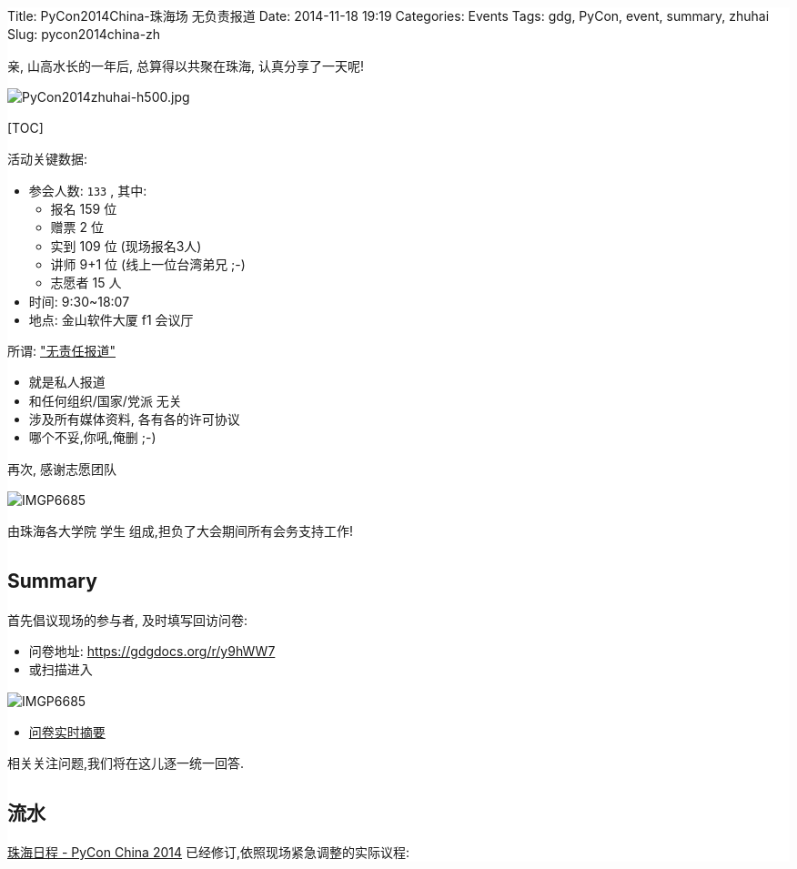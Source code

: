 Title: PyCon2014China-珠海场 无负责报道
Date: 2014-11-18 19:19
Categories: Events
Tags:  gdg, PyCon, event, summary, zhuhai
Slug: pycon2014china-zh


亲, 山高水长的一年后, 总算得以共聚在珠海, 认真分享了一天呢!

![PyCon2014zhuhai-h500.jpg](http://zoomq.qiniudn.com/CPyUG/PyCon2014China/_foto/PyCon2014zhuhai-h500.png?imageView2/2/w/520)

[TOC]

活动关键数据:

- 参会人数: `133` , 其中:
    - 报名 159 位
    - 赠票 2 位
    - 实到 109 位 (现场报名3人)
    - 讲师 9+1 位 (线上一位台湾弟兄 ;-)
    - 志愿者 15 人
- 时间: 9:30~18:07
- 地点: 金山软件大厦 f1 会议厅



所谓: ["无责任报道"](http://wiki.woodpecker.org.cn/moin/ZoomQuiet/NullDutyPublish) 
- 就是私人报道
- 和任何组织/国家/党派 无关
- 涉及所有媒体资料, 各有各的许可协议
- 哪个不妥,你吼,俺删 ;-)


再次, 感谢志愿团队

![IMGP6685](http://zoomq.qiniudn.com/CPyUG/PyCon2014China/_foto/1-IMGP6685.JPG?imageView2/2/w/520)

由珠海各大学院 学生 组成,担负了大会期间所有会务支持工作!

## Summary

首先倡议现场的参与者, 及时填写回访问卷:

- 问卷地址: https://gdgdocs.org/r/y9hWW7
- 或扫描进入

![IMGP6685](http://zoomq.qiniudn.com/CPyUG/PyCon2014China/141117-pyconzh-q-y9hWW7.png?imageView2/2/w/320)

- [问卷实时摘要](https://docs.google.com/forms/d/1ZQVnFA7s3Cesyyj83Zp_cnjp4cEQqb6vw-FqZSpC9GQ/viewanalytics)

相关关注问题,我们将在这儿逐一统一回答.


## 流水

[珠海日程 - PyCon China 2014](http://cn.pycon.org/zhuhai.html) 
已经修订,依照现场紧急调整的实际议程:
